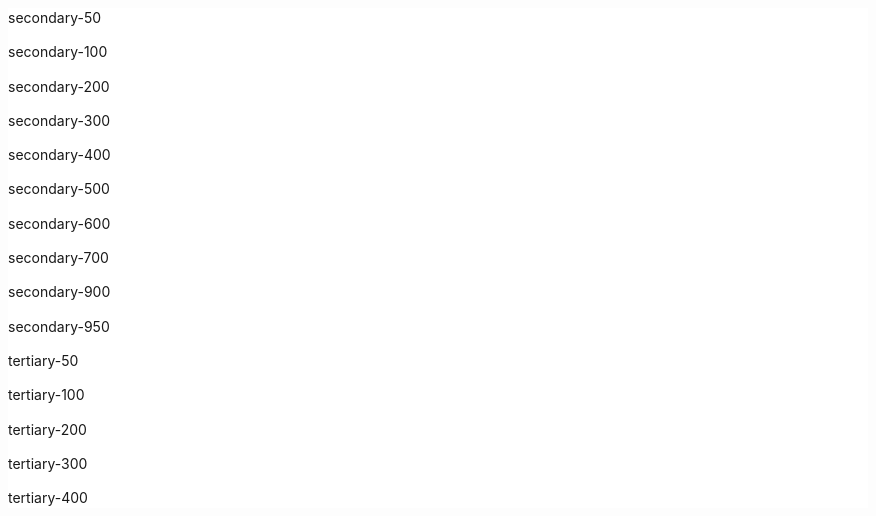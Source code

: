 
<div class="grid grid-cols-2 sm:grid-cols-4 md:grid-cols-10 gap-4">
  <div class="p-2">
    <div class="bg-secondary-50 h-16 w-full rounded"></div>
    <p class="text-sm mt-1 text-gray-700">secondary-50</p>
  </div>
  <div class="p-2">
    <div class="bg-secondary-100 h-16 w-full rounded"></div>
    <p class="text-sm mt-1 text-gray-700">secondary-100</p>
  </div>
  <div class="p-2">
    <div class="bg-secondary-200 h-16 w-full rounded"></div>
    <p class="text-sm mt-1 text-gray-700">secondary-200</p>
  </div>
  <div class="p-2">
    <div class="bg-secondary-300 h-16 w-full rounded"></div>
    <p class="text-sm mt-1 text-gray-700">secondary-300</p>
  </div>
  <div class="p-2">
    <div class="bg-secondary-400 h-16 w-full rounded"></div>
    <p class="text-sm mt-1 text-gray-700">secondary-400</p>
  </div>
  <div class="p-2">
    <div class="bg-secondary-500 h-16 w-full rounded"></div>
    <p class="text-sm mt-1 text-gray-700">secondary-500</p>
  </div>
  <div class="p-2">
    <div class="bg-secondary-600 h-16 w-full rounded"></div>
    <p class="text-sm mt-1 text-gray-700">secondary-600</p>
  </div>
  <div class="p-2">
    <div class="bg-secondary-700 h-16 w-full rounded"></div>
    <p class="text-sm mt-1 text-gray-700">secondary-700</p>
  </div>
  <div class="p-2">
    <div class="bg-secondary-900 h-16 w-full rounded"></div>
    <p class="text-sm mt-1 text-gray-700">secondary-900</p>
  </div>
  <div class="p-2">
    <div class="bg-secondary-950 h-16 w-full rounded"></div>
    <p class="text-sm mt-1 text-gray-700">secondary-950</p>
  </div>
</div>


<div class="grid grid-cols-2 sm:grid-cols-4 md:grid-cols-10 gap-4">
  <div class="p-2">
    <div class="bg-tertiary-50 h-16 w-full rounded"></div>
    <p class="text-sm mt-1 text-gray-700">tertiary-50</p>
  </div>
  <div class="p-2">
    <div class="bg-tertiary-100 h-16 w-full rounded"></div>
    <p class="text-sm mt-1 text-gray-700">tertiary-100</p>
  </div>
  <div class="p-2">
    <div class="bg-tertiary-200 h-16 w-full rounded"></div>
    <p class="text-sm mt-1 text-gray-700">tertiary-200</p>
  </div>
  <div class="p-2">
    <div class="bg-tertiary-300 h-16 w-full rounded"></div>
    <p class="text-sm mt-1 text-gray-700">tertiary-300</p>
  </div>
  <div class="p-2">
    <div class="bg-tertiary-400 h-16 w-full rounded"></div>
    <p class="text-sm mt-1 text-gray-700">tertiary-400</p>